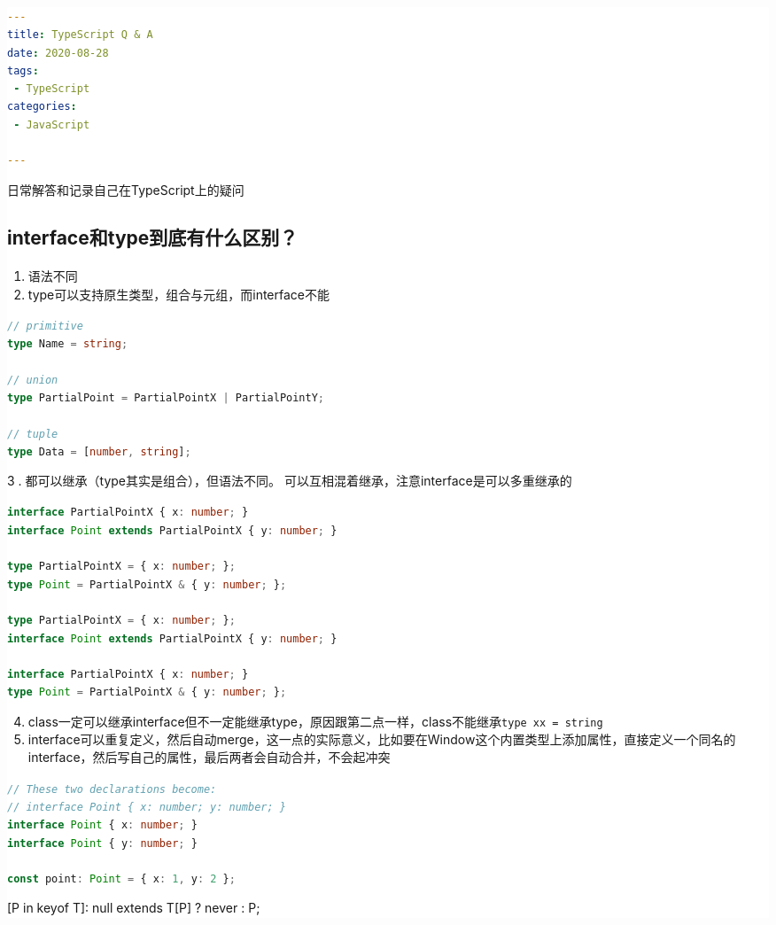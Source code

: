 ```yaml
---
title: TypeScript Q & A
date: 2020-08-28
tags:
 - TypeScript
categories:
 - JavaScript

---
```


日常解答和记录自己在TypeScript上的疑问



## interface和type到底有什么区别？

1. 语法不同
2. type可以支持原生类型，组合与元组，而interface不能

```typescript
// primitive
type Name = string;

// union
type PartialPoint = PartialPointX | PartialPointY;

// tuple
type Data = [number, string];
```

  3 . 都可以继承（type其实是组合），但语法不同。 可以互相混着继承，注意interface是可以多重继承的

```typescript
interface PartialPointX { x: number; }
interface Point extends PartialPointX { y: number; }

type PartialPointX = { x: number; };
type Point = PartialPointX & { y: number; };

type PartialPointX = { x: number; };
interface Point extends PartialPointX { y: number; }

interface PartialPointX { x: number; }
type Point = PartialPointX & { y: number; };
```

4. class一定可以继承interface但不一定能继承type，原因跟第二点一样，class不能继承`type xx = string`
5. interface可以重复定义，然后自动merge，这一点的实际意义，比如要在Window这个内置类型上添加属性，直接定义一个同名的interface，然后写自己的属性，最后两者会自动合并，不会起冲突

```typescript
// These two declarations become:
// interface Point { x: number; y: number; }
interface Point { x: number; }
interface Point { y: number; }

const point: Point = { x: 1, y: 2 };
```


  [P in keyof T]: null extends T[P] ? never : P;
